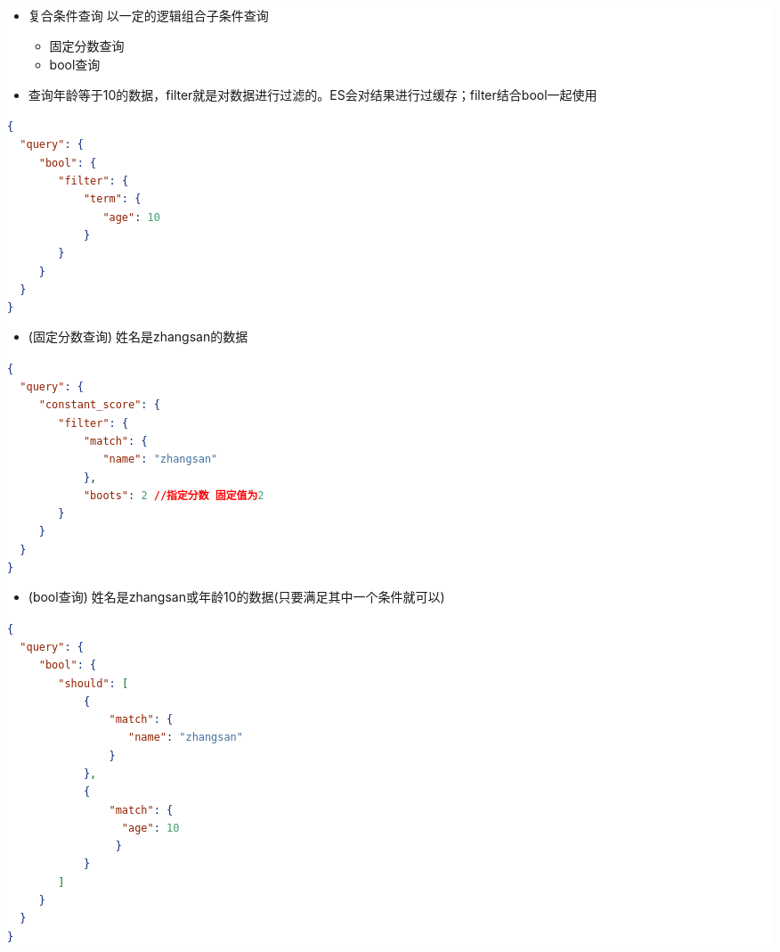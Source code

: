 
- 复合条件查询 以一定的逻辑组合子条件查询
  - 固定分数查询
  - bool查询

- 查询年龄等于10的数据，filter就是对数据进行过滤的。ES会对结果进行过缓存；filter结合bool一起使用
```json
{
  "query": {
     "bool": {
        "filter": {
            "term": {
               "age": 10
            }
        }
     }
  }
}
```

- (固定分数查询) 姓名是zhangsan的数据
```json
{
  "query": {
     "constant_score": {
        "filter": {
            "match": {
               "name": "zhangsan"
            },
            "boots": 2 //指定分数 固定值为2
        }
     }
  }
}
```

- (bool查询) 姓名是zhangsan或年龄10的数据(只要满足其中一个条件就可以)
```json
{
  "query": {
     "bool": {
        "should": [
            {
                "match": {
                   "name": "zhangsan"
                }
            },
            {
                "match": {
                  "age": 10
                 }
            }
        ]
     }
  }
}
```
